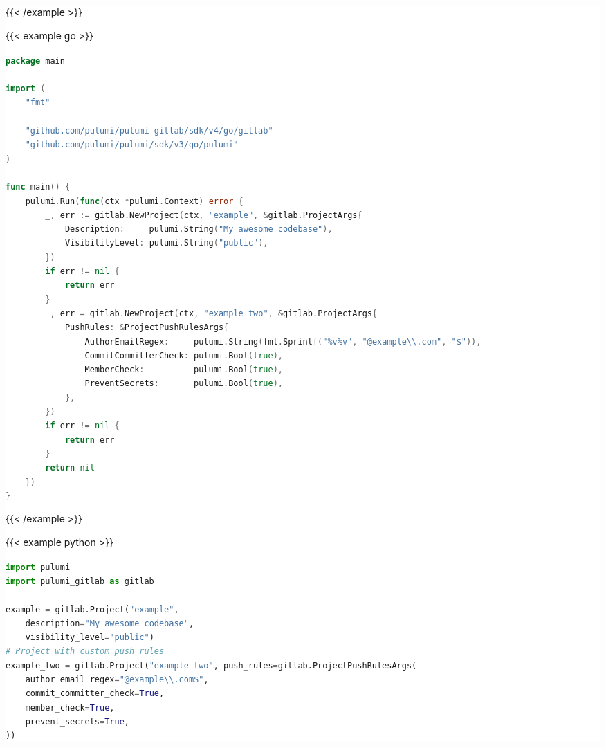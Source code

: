 
{{< /example >}}


{{< example go >}}

```go
package main

import (
	"fmt"

	"github.com/pulumi/pulumi-gitlab/sdk/v4/go/gitlab"
	"github.com/pulumi/pulumi/sdk/v3/go/pulumi"
)

func main() {
	pulumi.Run(func(ctx *pulumi.Context) error {
		_, err := gitlab.NewProject(ctx, "example", &gitlab.ProjectArgs{
			Description:     pulumi.String("My awesome codebase"),
			VisibilityLevel: pulumi.String("public"),
		})
		if err != nil {
			return err
		}
		_, err = gitlab.NewProject(ctx, "example_two", &gitlab.ProjectArgs{
			PushRules: &ProjectPushRulesArgs{
				AuthorEmailRegex:     pulumi.String(fmt.Sprintf("%v%v", "@example\\.com", "$")),
				CommitCommitterCheck: pulumi.Bool(true),
				MemberCheck:          pulumi.Bool(true),
				PreventSecrets:       pulumi.Bool(true),
			},
		})
		if err != nil {
			return err
		}
		return nil
	})
}
```


{{< /example >}}


{{< example python >}}

```python
import pulumi
import pulumi_gitlab as gitlab

example = gitlab.Project("example",
    description="My awesome codebase",
    visibility_level="public")
# Project with custom push rules
example_two = gitlab.Project("example-two", push_rules=gitlab.ProjectPushRulesArgs(
    author_email_regex="@example\\.com$",
    commit_committer_check=True,
    member_check=True,
    prevent_secrets=True,
))
```
